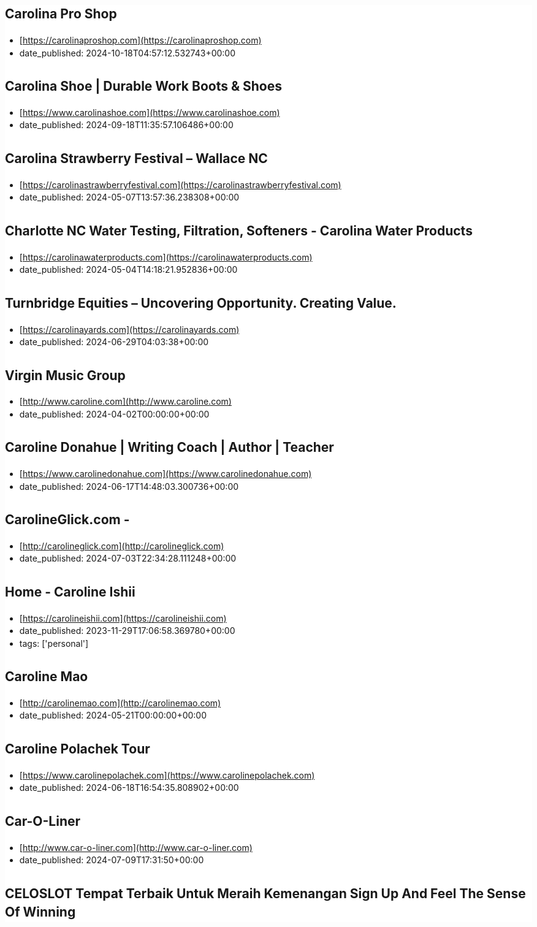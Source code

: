  ## Carolina Pro Shop
 - [https://carolinaproshop.com](https://carolinaproshop.com)
 - date_published: 2024-10-18T04:57:12.532743+00:00

 ## Carolina Shoe | Durable Work Boots & Shoes
 - [https://www.carolinashoe.com](https://www.carolinashoe.com)
 - date_published: 2024-09-18T11:35:57.106486+00:00

 ## Carolina Strawberry Festival – Wallace NC
 - [https://carolinastrawberryfestival.com](https://carolinastrawberryfestival.com)
 - date_published: 2024-05-07T13:57:36.238308+00:00

 ## Charlotte NC Water Testing, Filtration, Softeners - Carolina Water Products
 - [https://carolinawaterproducts.com](https://carolinawaterproducts.com)
 - date_published: 2024-05-04T14:18:21.952836+00:00

 ## Turnbridge Equities – Uncovering Opportunity. Creating Value.
 - [https://carolinayards.com](https://carolinayards.com)
 - date_published: 2024-06-29T04:03:38+00:00

 ## Virgin Music Group
 - [http://www.caroline.com](http://www.caroline.com)
 - date_published: 2024-04-02T00:00:00+00:00

 ## Caroline Donahue  | Writing Coach | Author | Teacher
 - [https://www.carolinedonahue.com](https://www.carolinedonahue.com)
 - date_published: 2024-06-17T14:48:03.300736+00:00

 ## CarolineGlick.com -
 - [http://carolineglick.com](http://carolineglick.com)
 - date_published: 2024-07-03T22:34:28.111248+00:00

 ## Home - Caroline Ishii
 - [https://carolineishii.com](https://carolineishii.com)
 - date_published: 2023-11-29T17:06:58.369780+00:00
 - tags: ['personal']

 ## Caroline Mao
 - [http://carolinemao.com](http://carolinemao.com)
 - date_published: 2024-05-21T00:00:00+00:00

 ## Caroline Polachek Tour
 - [https://www.carolinepolachek.com](https://www.carolinepolachek.com)
 - date_published: 2024-06-18T16:54:35.808902+00:00

 ## Car-O-Liner
 - [http://www.car-o-liner.com](http://www.car-o-liner.com)
 - date_published: 2024-07-09T17:31:50+00:00

 ## CELOSLOT Tempat Terbaik Untuk Meraih Kemenangan Sign Up And Feel The Sense Of Winning
